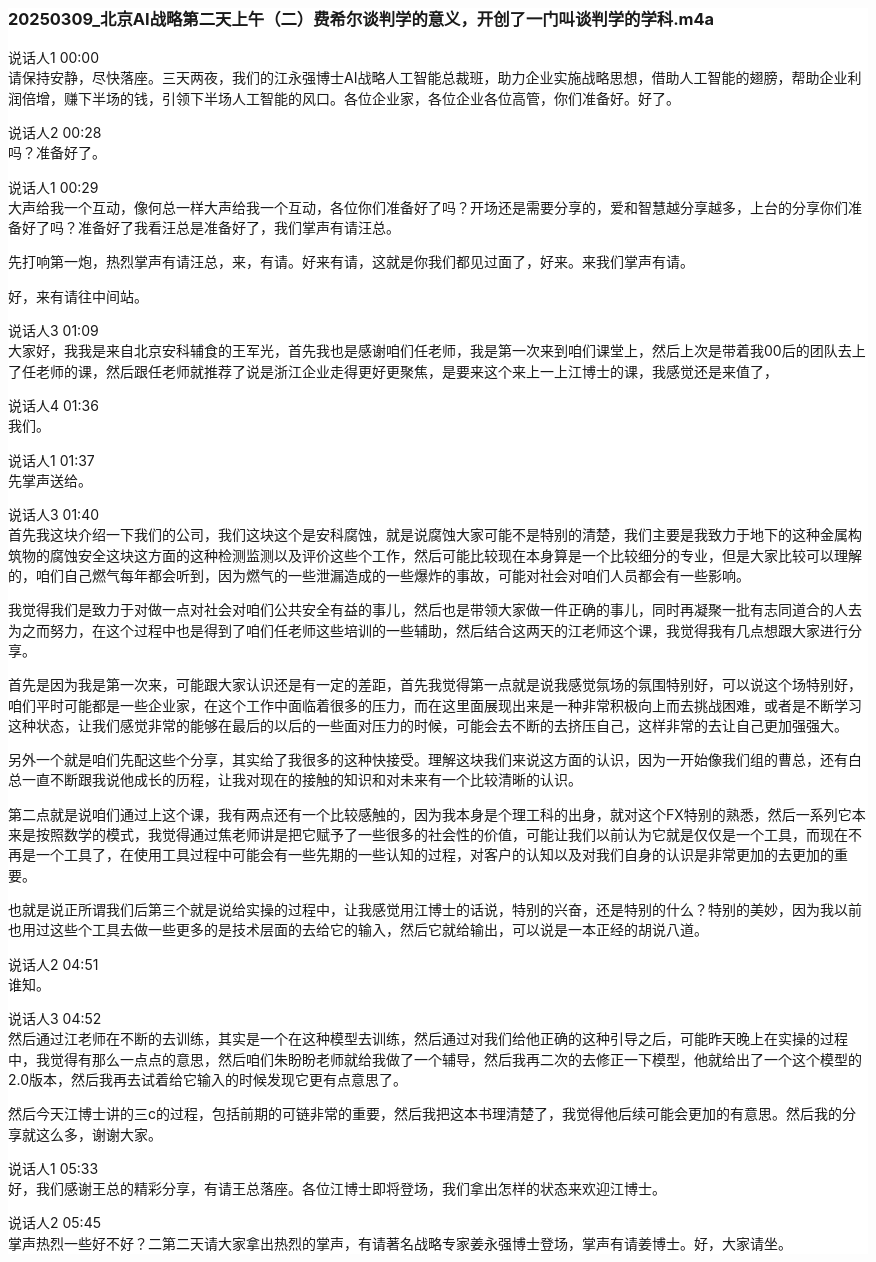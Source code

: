 ### 20250309_北京AI战略第二天上午（二）费希尔谈判学的意义，开创了一门叫谈判学的学科.m4a

说话人1 00:00  
请保持安静，尽快落座。三天两夜，我们的江永强博士AI战略人工智能总裁班，助力企业实施战略思想，借助人工智能的翅膀，帮助企业利润倍增，赚下半场的钱，引领下半场人工智能的风口。各位企业家，各位企业各位高管，你们准备好。好了。

说话人2 00:28  
吗？准备好了。

说话人1 00:29  
大声给我一个互动，像何总一样大声给我一个互动，各位你们准备好了吗？开场还是需要分享的，爱和智慧越分享越多，上台的分享你们准备好了吗？准备好了我看汪总是准备好了，我们掌声有请汪总。

先打响第一炮，热烈掌声有请汪总，来，有请。好来有请，这就是你我们都见过面了，好来。来我们掌声有请。

好，来有请往中间站。

说话人3 01:09  
大家好，我我是来自北京安科辅食的王军光，首先我也是感谢咱们任老师，我是第一次来到咱们课堂上，然后上次是带着我00后的团队去上了任老师的课，然后跟任老师就推荐了说是浙江企业走得更好更聚焦，是要来这个来上一上江博士的课，我感觉还是来值了，

说话人4 01:36  
我们。

说话人1 01:37  
先掌声送给。

说话人3 01:40  
首先我这块介绍一下我们的公司，我们这块这个是安科腐蚀，就是说腐蚀大家可能不是特别的清楚，我们主要是我致力于地下的这种金属构筑物的腐蚀安全这块这方面的这种检测监测以及评价这些个工作，然后可能比较现在本身算是一个比较细分的专业，但是大家比较可以理解的，咱们自己燃气每年都会听到，因为燃气的一些泄漏造成的一些爆炸的事故，可能对社会对咱们人员都会有一些影响。

我觉得我们是致力于对做一点对社会对咱们公共安全有益的事儿，然后也是带领大家做一件正确的事儿，同时再凝聚一批有志同道合的人去为之而努力，在这个过程中也是得到了咱们任老师这些培训的一些辅助，然后结合这两天的江老师这个课，我觉得我有几点想跟大家进行分享。

首先是因为我是第一次来，可能跟大家认识还是有一定的差距，首先我觉得第一点就是说我感觉氛场的氛围特别好，可以说这个场特别好，咱们平时可能都是一些企业家，在这个工作中面临着很多的压力，而在这里面展现出来是一种非常积极向上而去挑战困难，或者是不断学习这种状态，让我们感觉非常的能够在最后的以后的一些面对压力的时候，可能会去不断的去挤压自己，这样非常的去让自己更加强强大。

另外一个就是咱们先配这些个分享，其实给了我很多的这种快接受。理解这块我们来说这方面的认识，因为一开始像我们组的曹总，还有白总一直不断跟我说他成长的历程，让我对现在的接触的知识和对未来有一个比较清晰的认识。

第二点就是说咱们通过上这个课，我有两点还有一个比较感触的，因为我本身是个理工科的出身，就对这个FX特别的熟悉，然后一系列它本来是按照数学的模式，我觉得通过焦老师讲是把它赋予了一些很多的社会性的价值，可能让我们以前认为它就是仅仅是一个工具，而现在不再是一个工具了，在使用工具过程中可能会有一些先期的一些认知的过程，对客户的认知以及对我们自身的认识是非常更加的去更加的重要。

也就是说正所谓我们后第三个就是说给实操的过程中，让我感觉用江博士的话说，特别的兴奋，还是特别的什么？特别的美妙，因为我以前也用过这些个工具去做一些更多的是技术层面的去给它的输入，然后它就给输出，可以说是一本正经的胡说八道。

说话人2 04:51  
谁知。

说话人3 04:52  
然后通过江老师在不断的去训练，其实是一个在这种模型去训练，然后通过对我们给他正确的这种引导之后，可能昨天晚上在实操的过程中，我觉得有那么一点点的意思，然后咱们朱盼盼老师就给我做了一个辅导，然后我再二次的去修正一下模型，他就给出了一个这个模型的2.0版本，然后我再去试着给它输入的时候发现它更有点意思了。

然后今天江博士讲的三c的过程，包括前期的可链非常的重要，然后我把这本书理清楚了，我觉得他后续可能会更加的有意思。然后我的分享就这么多，谢谢大家。

说话人1 05:33  
好，我们感谢王总的精彩分享，有请王总落座。各位江博士即将登场，我们拿出怎样的状态来欢迎江博士。

说话人2 05:45  
掌声热烈一些好不好？二第二天请大家拿出热烈的掌声，有请著名战略专家姜永强博士登场，掌声有请姜博士。好，大家请坐。
